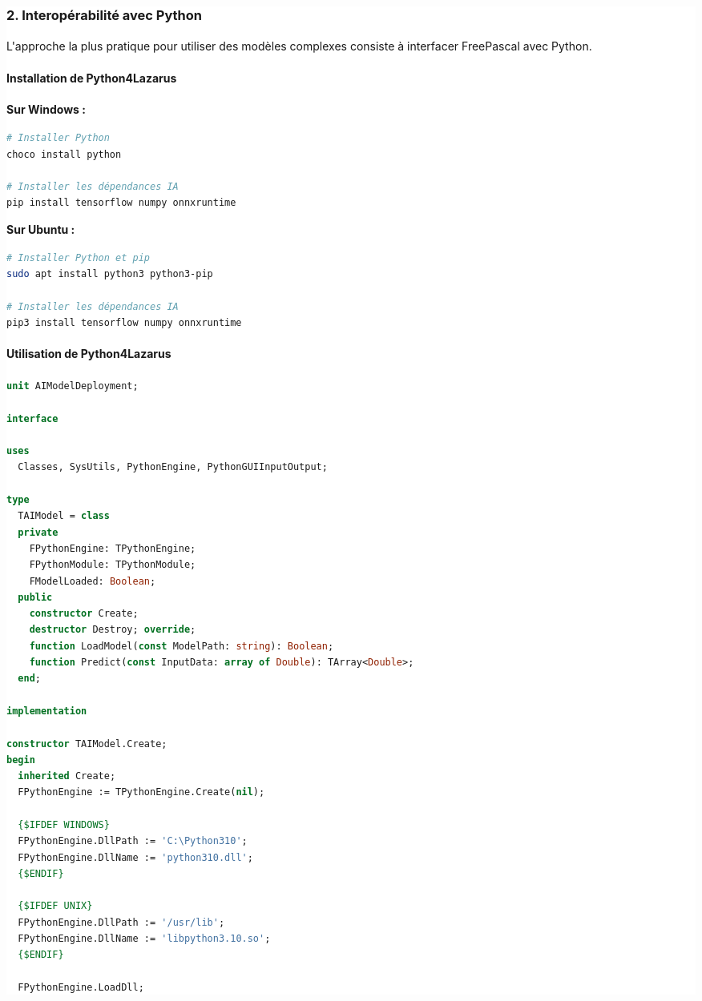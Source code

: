 ### 2. Interopérabilité avec Python

L'approche la plus pratique pour utiliser des modèles complexes consiste à interfacer FreePascal avec Python.

#### Installation de Python4Lazarus

**Sur Windows :**
```bash
# Installer Python
choco install python

# Installer les dépendances IA
pip install tensorflow numpy onnxruntime
```

**Sur Ubuntu :**
```bash
# Installer Python et pip
sudo apt install python3 python3-pip

# Installer les dépendances IA
pip3 install tensorflow numpy onnxruntime
```

#### Utilisation de Python4Lazarus

```pascal
unit AIModelDeployment;

interface

uses
  Classes, SysUtils, PythonEngine, PythonGUIInputOutput;

type
  TAIModel = class
  private
    FPythonEngine: TPythonEngine;
    FPythonModule: TPythonModule;
    FModelLoaded: Boolean;
  public
    constructor Create;
    destructor Destroy; override;
    function LoadModel(const ModelPath: string): Boolean;
    function Predict(const InputData: array of Double): TArray<Double>;
  end;

implementation

constructor TAIModel.Create;
begin
  inherited Create;
  FPythonEngine := TPythonEngine.Create(nil);

  {$IFDEF WINDOWS}
  FPythonEngine.DllPath := 'C:\Python310';
  FPythonEngine.DllName := 'python310.dll';
  {$ENDIF}

  {$IFDEF UNIX}
  FPythonEngine.DllPath := '/usr/lib';
  FPythonEngine.DllName := 'libpython3.10.so';
  {$ENDIF}

  FPythonEngine.LoadDll;
```